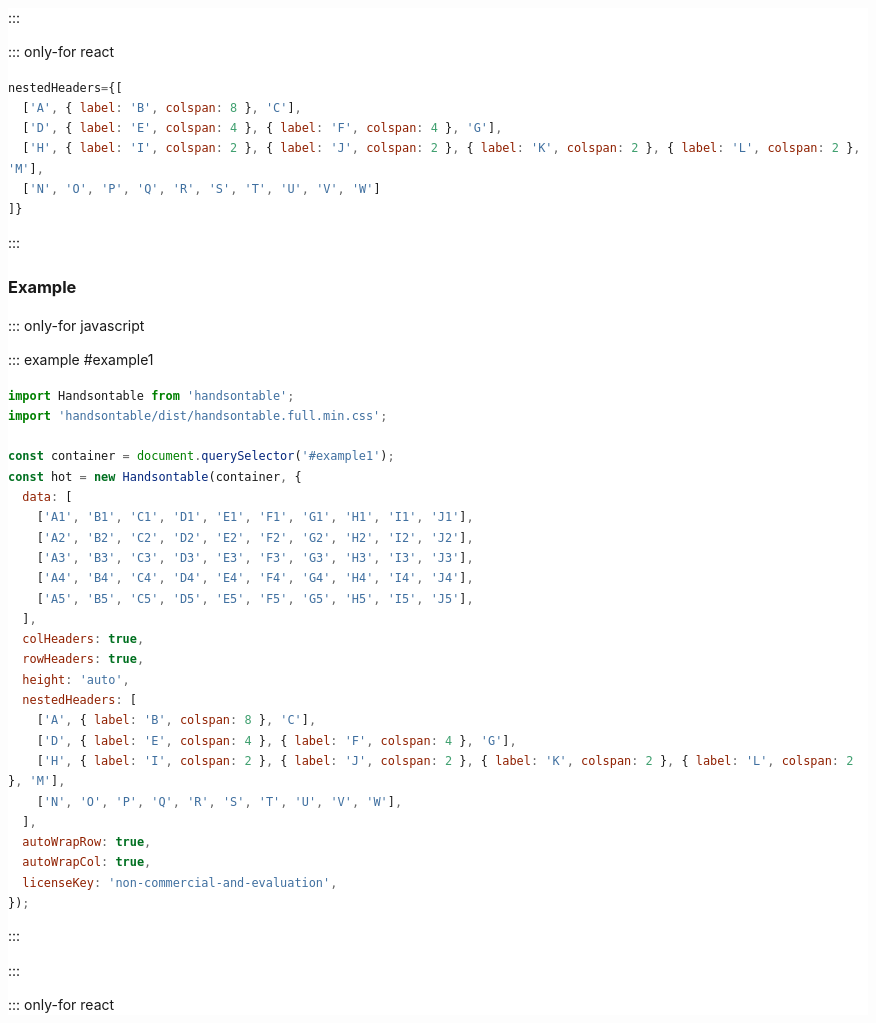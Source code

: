 :::

::: only-for react

```jsx
nestedHeaders={[
  ['A', { label: 'B', colspan: 8 }, 'C'],
  ['D', { label: 'E', colspan: 4 }, { label: 'F', colspan: 4 }, 'G'],
  ['H', { label: 'I', colspan: 2 }, { label: 'J', colspan: 2 }, { label: 'K', colspan: 2 }, { label: 'L', colspan: 2 }, 'M'],
  ['N', 'O', 'P', 'Q', 'R', 'S', 'T', 'U', 'V', 'W']
]}
```

:::

### Example

::: only-for javascript

::: example #example1

```js
import Handsontable from 'handsontable';
import 'handsontable/dist/handsontable.full.min.css';

const container = document.querySelector('#example1');
const hot = new Handsontable(container, {
  data: [
    ['A1', 'B1', 'C1', 'D1', 'E1', 'F1', 'G1', 'H1', 'I1', 'J1'],
    ['A2', 'B2', 'C2', 'D2', 'E2', 'F2', 'G2', 'H2', 'I2', 'J2'],
    ['A3', 'B3', 'C3', 'D3', 'E3', 'F3', 'G3', 'H3', 'I3', 'J3'],
    ['A4', 'B4', 'C4', 'D4', 'E4', 'F4', 'G4', 'H4', 'I4', 'J4'],
    ['A5', 'B5', 'C5', 'D5', 'E5', 'F5', 'G5', 'H5', 'I5', 'J5'],
  ],
  colHeaders: true,
  rowHeaders: true,
  height: 'auto',
  nestedHeaders: [
    ['A', { label: 'B', colspan: 8 }, 'C'],
    ['D', { label: 'E', colspan: 4 }, { label: 'F', colspan: 4 }, 'G'],
    ['H', { label: 'I', colspan: 2 }, { label: 'J', colspan: 2 }, { label: 'K', colspan: 2 }, { label: 'L', colspan: 2 }, 'M'],
    ['N', 'O', 'P', 'Q', 'R', 'S', 'T', 'U', 'V', 'W'],
  ],
  autoWrapRow: true,
  autoWrapCol: true,
  licenseKey: 'non-commercial-and-evaluation',
});
```

:::

:::

::: only-for react
